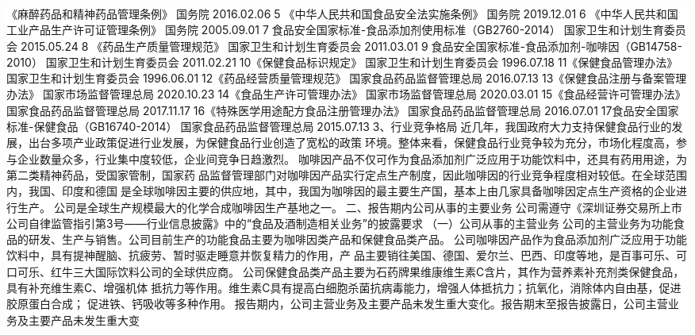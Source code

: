 《麻醉药品和精神药品管理条例》
国务院
2016.02.06
5
《中华人民共和国食品安全法实施条例》
国务院
2019.12.01
6
《中华人民共和国工业产品生产许可证管理条例》
国务院
2005.09.01
7
食品安全国家标准-食品添加剂使用标准（GB2760-2014）
国家卫生和计划生育委员会
2015.05.24
8
《药品生产质量管理规范》
国家卫生和计划生育委员会
2011.03.01
9
食品安全国家标准-食品添加剂-咖啡因（GB14758-2010）
国家卫生和计划生育委员会
2011.02.21
10《保健食品标识规定》
国家卫生和计划生育委员会
1996.07.18
11《保健食品管理办法》
国家卫生和计划生育委员会
1996.06.01
12《药品经营质量管理规范》
国家食品药品监督管理总局
2016.07.13
13《保健食品注册与备案管理办法》
国家市场监督管理总局
2020.10.23
14《食品生产许可管理办法》
国家市场监督管理总局
2020.03.01
15《食品经营许可管理办法》
国家食品药品监督管理总局
2017.11.17
16《特殊医学用途配方食品注册管理办法》
国家食品药品监督管理总局
2016.07.01
17食品安全国家标准-保健食品（GB16740-2014）
国家食品药品监督管理总局
2015.07.13
3、行业竞争格局
近几年，我国政府大力支持保健食品行业的发展，出台多项产业政策促进行业发展，为保健食品行业创造了宽松的政策
环境。整体来看，保健食品行业竞争较为充分，市场化程度高，参与企业数量众多，行业集中度较低，企业间竞争日趋激烈。
咖啡因产品不仅可作为食品添加剂广泛应用于功能饮料中，还具有药用用途，为第二类精神药品，受国家管制，国家药
品监督管理部门对咖啡因产品实行定点生产制度，因此咖啡因的行业竞争程度相对较低。在全球范围内，我国、印度和德国
是全球咖啡因主要的供应地，其中，我国为咖啡因的最主要生产国，基本上由几家具备咖啡因定点生产资格的企业进行生产。
公司是全球生产规模最大的化学合成咖啡因生产基地之一。
二、报告期内公司从事的主要业务
公司需遵守《深圳证券交易所上市公司自律监管指引第3号——行业信息披露》中的“食品及酒制造相关业务”的披露要求
（一）公司从事的主营业务
公司的主营业务为功能食品的研发、生产与销售。公司目前生产的功能食品主要为咖啡因类产品和保健食品类产品。
公司咖啡因产品作为食品添加剂广泛应用于功能饮料中，具有提神醒脑、抗疲劳、暂时驱走睡意并恢复精力的作用，产
品主要销往美国、德国、爱尔兰、巴西、印度等地，是百事可乐、可口可乐、红牛三大国际饮料公司的全球供应商。
公司保健食品类产品主要为石药牌果维康维生素C含片，其作为营养素补充剂类保健食品，具有补充维生素C、增强机体
抵抗力等作用。维生素C具有提高白细胞杀菌抗病毒能力，增强人体抵抗力；抗氧化，消除体内自由基，促进胶原蛋白合成；
促进铁、钙吸收等多种作用。
报告期内，公司主营业务及主要产品未发生重大变化。报告期末至报告披露日，公司主营业务及主要产品未发生重大变